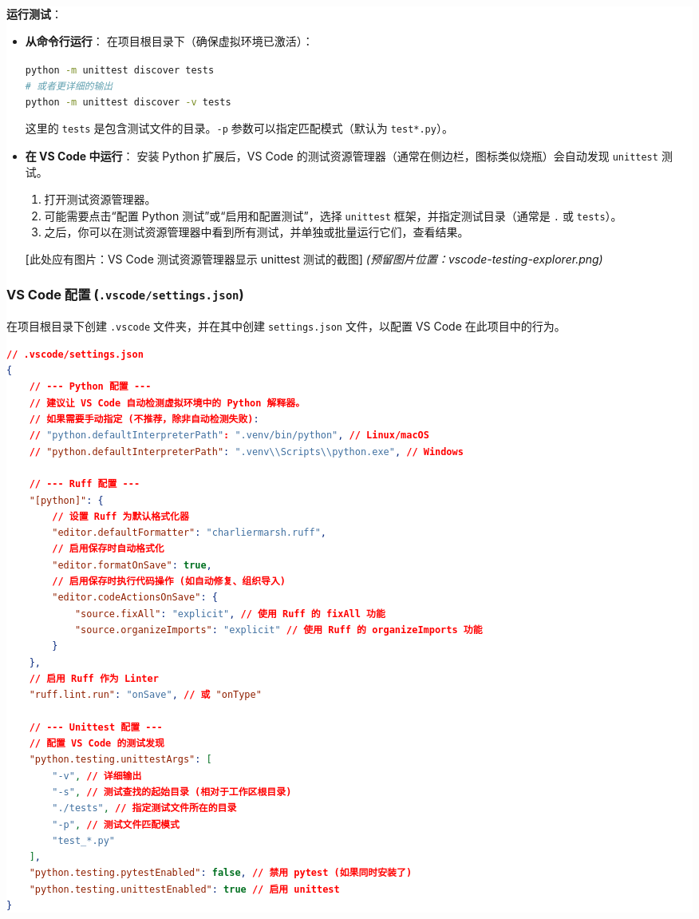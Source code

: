**运行测试**：

*   **从命令行运行**：
    在项目根目录下（确保虚拟环境已激活）：
    ```bash
    python -m unittest discover tests
    # 或者更详细的输出
    python -m unittest discover -v tests
    ```
    这里的 `tests` 是包含测试文件的目录。`-p` 参数可以指定匹配模式（默认为 `test*.py`）。

*   **在 VS Code 中运行**：
    安装 Python 扩展后，VS Code 的测试资源管理器（通常在侧边栏，图标类似烧瓶）会自动发现 `unittest` 测试。
    1.  打开测试资源管理器。
    2.  可能需要点击“配置 Python 测试”或“启用和配置测试”，选择 `unittest` 框架，并指定测试目录（通常是 `.` 或 `tests`）。
    3.  之后，你可以在测试资源管理器中看到所有测试，并单独或批量运行它们，查看结果。

    [此处应有图片：VS Code 测试资源管理器显示 unittest 测试的截图]
    *(预留图片位置：vscode-testing-explorer.png)*

### VS Code 配置 (`.vscode/settings.json`)

在项目根目录下创建 `.vscode` 文件夹，并在其中创建 `settings.json` 文件，以配置 VS Code 在此项目中的行为。

```json
// .vscode/settings.json
{
    // --- Python 配置 ---
    // 建议让 VS Code 自动检测虚拟环境中的 Python 解释器。
    // 如果需要手动指定 (不推荐，除非自动检测失败):
    // "python.defaultInterpreterPath": ".venv/bin/python", // Linux/macOS
    // "python.defaultInterpreterPath": ".venv\\Scripts\\python.exe", // Windows

    // --- Ruff 配置 ---
    "[python]": {
        // 设置 Ruff 为默认格式化器
        "editor.defaultFormatter": "charliermarsh.ruff",
        // 启用保存时自动格式化
        "editor.formatOnSave": true,
        // 启用保存时执行代码操作 (如自动修复、组织导入)
        "editor.codeActionsOnSave": {
            "source.fixAll": "explicit", // 使用 Ruff 的 fixAll 功能
            "source.organizeImports": "explicit" // 使用 Ruff 的 organizeImports 功能
        }
    },
    // 启用 Ruff 作为 Linter
    "ruff.lint.run": "onSave", // 或 "onType"

    // --- Unittest 配置 ---
    // 配置 VS Code 的测试发现
    "python.testing.unittestArgs": [
        "-v", // 详细输出
        "-s", // 测试查找的起始目录 (相对于工作区根目录)
        "./tests", // 指定测试文件所在的目录
        "-p", // 测试文件匹配模式
        "test_*.py"
    ],
    "python.testing.pytestEnabled": false, // 禁用 pytest (如果同时安装了)
    "python.testing.unittestEnabled": true // 启用 unittest
}
```
